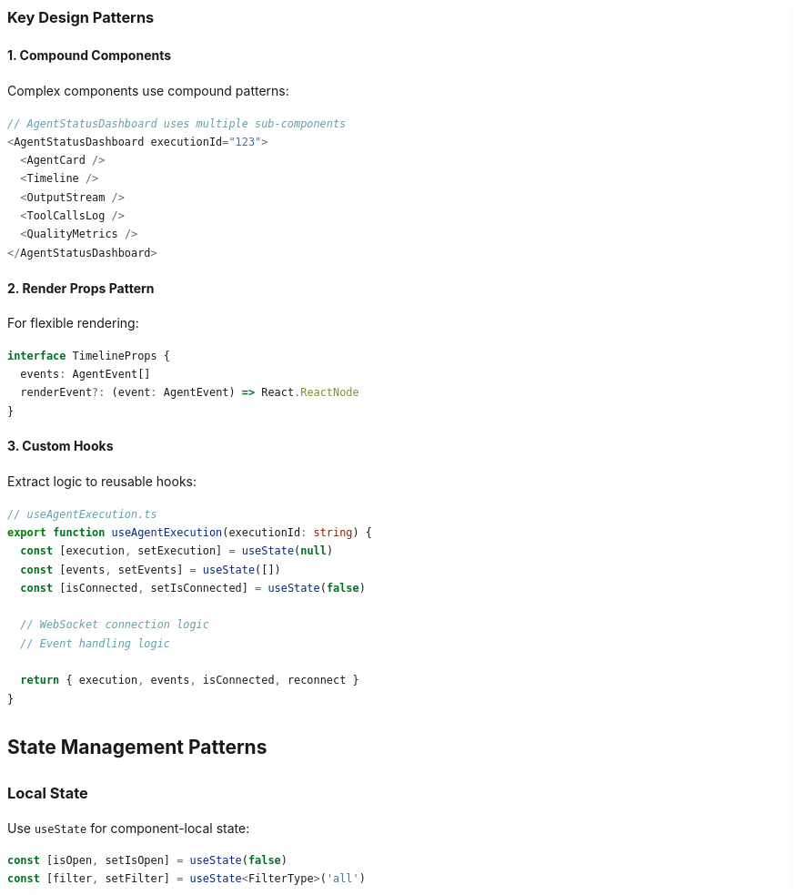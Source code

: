 ### Key Design Patterns

#### 1. Compound Components

Complex components use compound patterns:

```typescript
// AgentStatusDashboard uses multiple sub-components
<AgentStatusDashboard executionId="123">
  <AgentCard />
  <Timeline />
  <OutputStream />
  <ToolCallsLog />
  <QualityMetrics />
</AgentStatusDashboard>
```

#### 2. Render Props Pattern

For flexible rendering:

```typescript
interface TimelineProps {
  events: AgentEvent[]
  renderEvent?: (event: AgentEvent) => React.ReactNode
}
```

#### 3. Custom Hooks

Extract logic to reusable hooks:

```typescript
// useAgentExecution.ts
export function useAgentExecution(executionId: string) {
  const [execution, setExecution] = useState(null)
  const [events, setEvents] = useState([])
  const [isConnected, setIsConnected] = useState(false)

  // WebSocket connection logic
  // Event handling logic

  return { execution, events, isConnected, reconnect }
}
```

## State Management Patterns

### Local State

Use `useState` for component-local state:

```typescript
const [isOpen, setIsOpen] = useState(false)
const [filter, setFilter] = useState<FilterType>('all')
```
